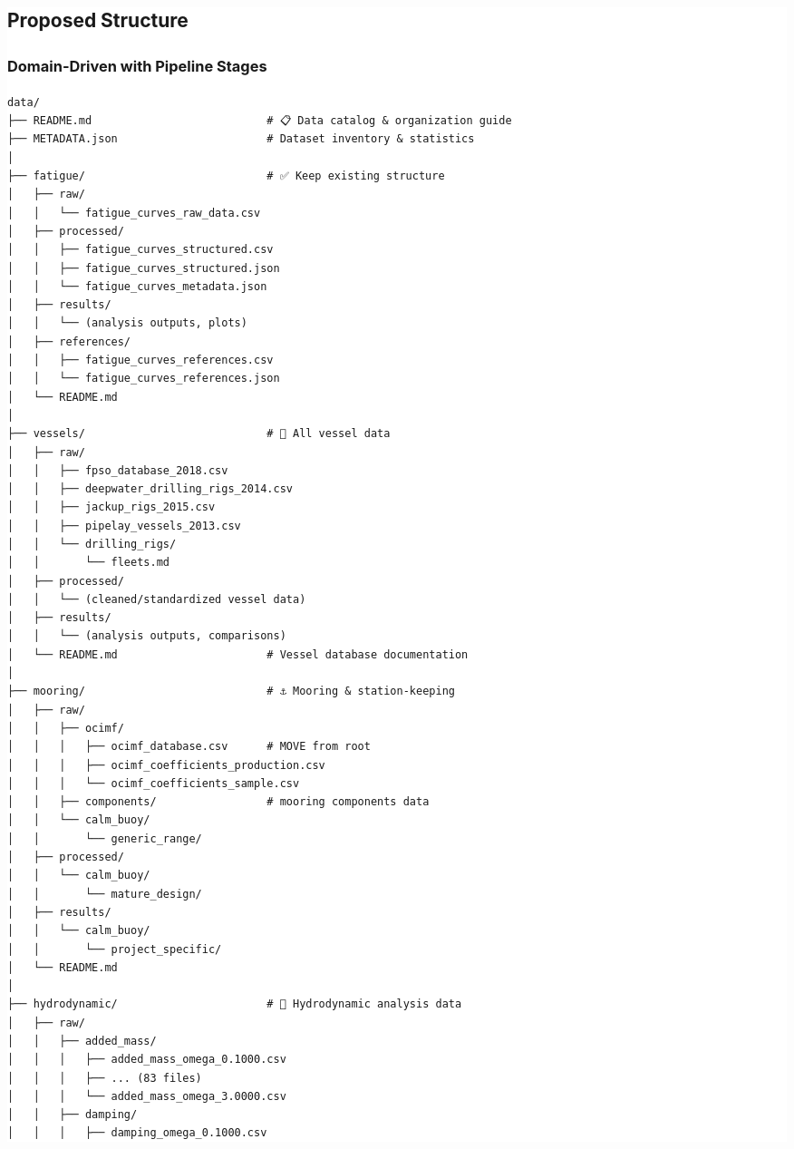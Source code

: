 
## Proposed Structure

### Domain-Driven with Pipeline Stages

```
data/
├── README.md                           # 📋 Data catalog & organization guide
├── METADATA.json                       # Dataset inventory & statistics
│
├── fatigue/                            # ✅ Keep existing structure
│   ├── raw/
│   │   └── fatigue_curves_raw_data.csv
│   ├── processed/
│   │   ├── fatigue_curves_structured.csv
│   │   ├── fatigue_curves_structured.json
│   │   └── fatigue_curves_metadata.json
│   ├── results/
│   │   └── (analysis outputs, plots)
│   ├── references/
│   │   ├── fatigue_curves_references.csv
│   │   └── fatigue_curves_references.json
│   └── README.md
│
├── vessels/                            # 🚢 All vessel data
│   ├── raw/
│   │   ├── fpso_database_2018.csv
│   │   ├── deepwater_drilling_rigs_2014.csv
│   │   ├── jackup_rigs_2015.csv
│   │   ├── pipelay_vessels_2013.csv
│   │   └── drilling_rigs/
│   │       └── fleets.md
│   ├── processed/
│   │   └── (cleaned/standardized vessel data)
│   ├── results/
│   │   └── (analysis outputs, comparisons)
│   └── README.md                       # Vessel database documentation
│
├── mooring/                            # ⚓ Mooring & station-keeping
│   ├── raw/
│   │   ├── ocimf/
│   │   │   ├── ocimf_database.csv      # MOVE from root
│   │   │   ├── ocimf_coefficients_production.csv
│   │   │   └── ocimf_coefficients_sample.csv
│   │   ├── components/                 # mooring components data
│   │   └── calm_buoy/
│   │       └── generic_range/
│   ├── processed/
│   │   └── calm_buoy/
│   │       └── mature_design/
│   ├── results/
│   │   └── calm_buoy/
│   │       └── project_specific/
│   └── README.md
│
├── hydrodynamic/                       # 🌊 Hydrodynamic analysis data
│   ├── raw/
│   │   ├── added_mass/
│   │   │   ├── added_mass_omega_0.1000.csv
│   │   │   ├── ... (83 files)
│   │   │   └── added_mass_omega_3.0000.csv
│   │   ├── damping/
│   │   │   ├── damping_omega_0.1000.csv
```